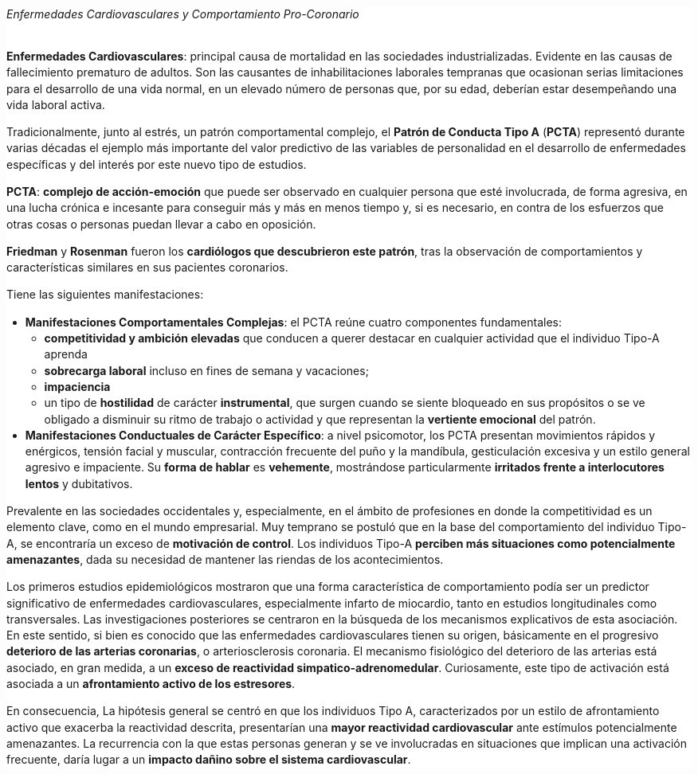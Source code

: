 
###### Enfermedades Cardiovasculares y Comportamiento Pro-Coronario
**Enfermedades Cardiovasculares**: principal causa de mortalidad en las sociedades industrializadas. Evidente en las causas de fallecimiento prematuro de adultos. Son las causantes de inhabilitaciones laborales tempranas que ocasionan serias limitaciones para el desarrollo de una vida normal, en un elevado número de personas que, por su edad, deberían estar desempeñando una vida laboral activa.

Tradicionalmente, junto al estrés, un patrón comportamental complejo, el **Patrón de Conducta Tipo A** (**PCTA**) representó durante varias décadas el ejemplo más importante del valor predictivo de las variables de personalidad en el desarrollo de enfermedades específicas y del interés por este nuevo tipo de estudios. 

**PCTA**: **complejo de acción-emoción** que puede ser observado en cualquier persona que esté involucrada, de forma agresiva, en una lucha crónica e incesante para conseguir más y más en menos tiempo y, si es necesario, en contra de los esfuerzos que otras cosas o personas puedan llevar a cabo en oposición.  

**Friedman** y **Rosenman** fueron los **cardiólogos que descubrieron este patrón**, tras la observación de comportamientos y características similares en sus pacientes coronarios. 

Tiene las siguientes manifestaciones:

* **Manifestaciones Comportamentales Complejas**: el PCTA reúne cuatro componentes fundamentales:
  * **competitividad y ambición elevadas** que conducen a querer destacar en cualquier actividad que el individuo Tipo-A aprenda
  * **sobrecarga laboral** incluso en fines de semana y vacaciones; 
  * **impaciencia**
  * un tipo de **hostilidad** de carácter **instrumental**, que surgen cuando se siente bloqueado en sus propósitos o se ve obligado a disminuir su ritmo de trabajo o actividad y que representan la **vertiente emocional** del patrón.
* **Manifestaciones Conductuales de Carácter Específico**: a nivel psicomotor, los PCTA presentan movimientos rápidos y enérgicos, tensión facial y muscular, contracción frecuente del puño y la mandíbula, gesticulación excesiva y un estilo general agresivo e impaciente. Su **forma de hablar** es **vehemente**, mostrándose particularmente **irritados frente a interlocutores lentos** y dubitativos.

Prevalente en las sociedades occidentales y, especialmente, en el ámbito de profesiones en donde la competitividad es un elemento clave, como en el mundo empresarial. Muy temprano se postuló que en la base del comportamiento del individuo Tipo-A, se encontraría un exceso de **motivación de control**. Los individuos Tipo-A **perciben más situaciones como potencialmente amenazantes**, dada su necesidad de mantener las riendas de los acontecimientos.

Los primeros estudios epidemiológicos mostraron que una forma característica de comportamiento podía ser un predictor significativo de enfermedades cardiovasculares, especialmente infarto de miocardio, tanto en estudios longitudinales como transversales. Las investigaciones posteriores se centraron en la búsqueda de los mecanismos explicativos de esta asociación. En este sentido, si bien es conocido que las enfermedades cardiovasculares tienen su origen, básicamente en el progresivo **deterioro de las arterias coronarias**, o arteriosclerosis coronaria. El mecanismo fisiológico del deterioro de las arterias está asociado, en gran medida, a un **exceso de reactividad simpatico-adrenomedular**. Curiosamente, este tipo de activación está asociada a un **afrontamiento activo de los estresores**.

En consecuencia, La hipótesis general se centró en que los individuos Tipo A, caracterizados por un estilo de afrontamiento activo que exacerba la reactividad descrita, presentarían una **mayor reactividad cardiovascular** ante estímulos potencialmente amenazantes. La recurrencia con la que estas personas generan y se ve involucradas en situaciones que implican una activación frecuente, daría lugar a un **impacto dañino sobre el sistema cardiovascular**.
